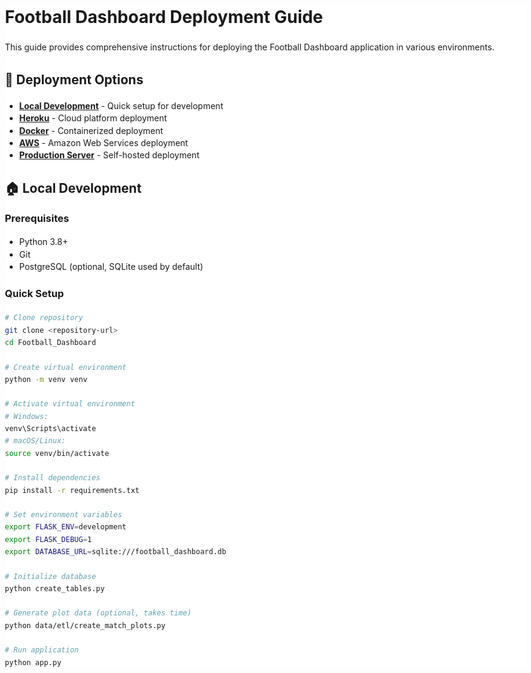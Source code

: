 # Football Dashboard Deployment Guide

This guide provides comprehensive instructions for deploying the Football Dashboard application in various environments.

## 🚀 Deployment Options

- **[Local Development](#local-development)** - Quick setup for development
- **[Heroku](#heroku-deployment)** - Cloud platform deployment
- **[Docker](#docker-deployment)** - Containerized deployment
- **[AWS](#aws-deployment)** - Amazon Web Services deployment
- **[Production Server](#production-server)** - Self-hosted deployment

## 🏠 Local Development

### Prerequisites

- Python 3.8+
- Git
- PostgreSQL (optional, SQLite used by default)

### Quick Setup

```bash
# Clone repository
git clone <repository-url>
cd Football_Dashboard

# Create virtual environment
python -m venv venv

# Activate virtual environment
# Windows:
venv\Scripts\activate
# macOS/Linux:
source venv/bin/activate

# Install dependencies
pip install -r requirements.txt

# Set environment variables
export FLASK_ENV=development
export FLASK_DEBUG=1
export DATABASE_URL=sqlite:///football_dashboard.db

# Initialize database
python create_tables.py

# Generate plot data (optional, takes time)
python data/etl/create_match_plots.py

# Run application
python app.py
```
